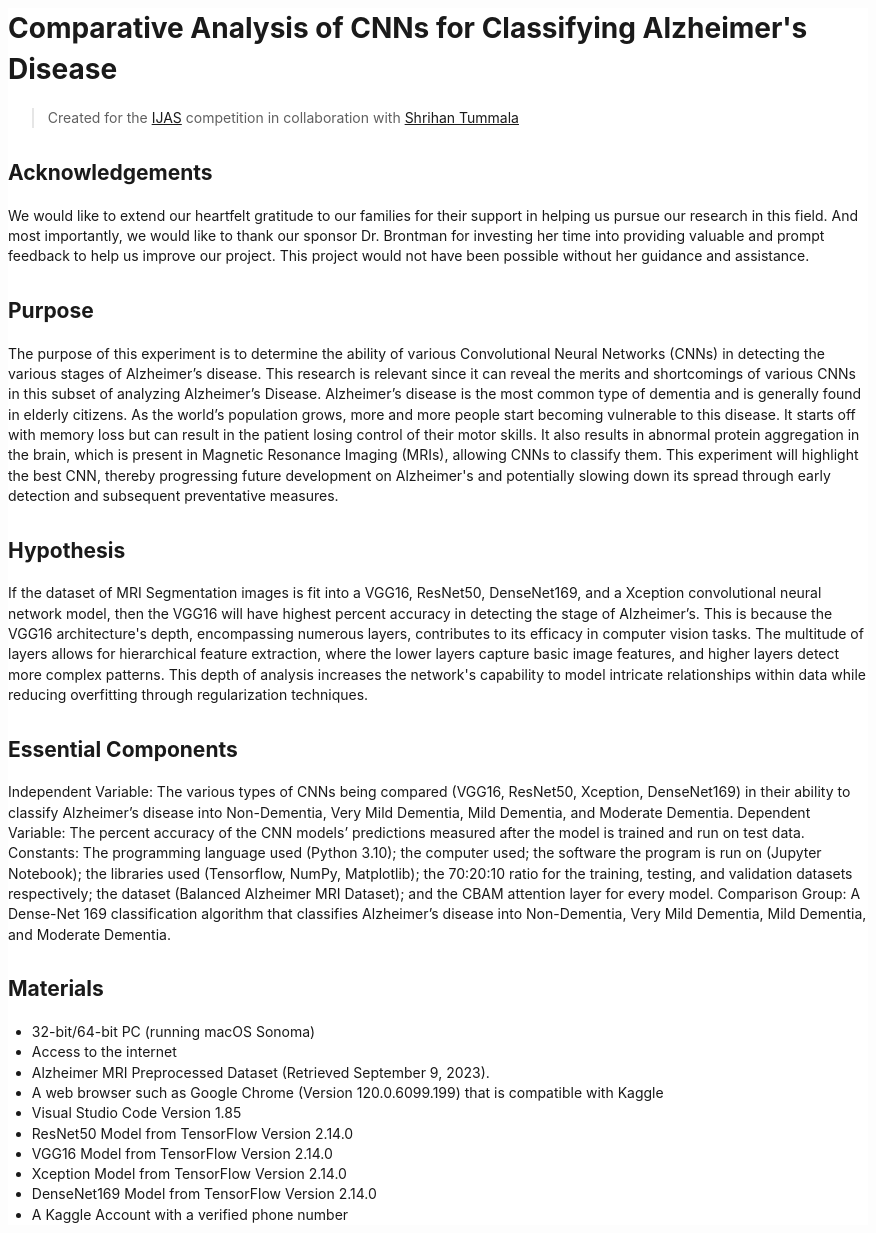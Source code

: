 # Comparative Analysis of CNNs for Classifying Alzheimer's Disease 
> Created for the [IJAS](https://sites.google.com/ijas.org/ijas/about) competition in collaboration with [Shrihan Tummala](https://github.com/VenkataST)

## Acknowledgements
We would like to extend our heartfelt gratitude to our families for their support in helping us pursue our research in this field. And most importantly, we would like to thank our sponsor Dr. Brontman for investing her time into providing valuable and prompt feedback to help us improve our project. This project would not have been possible without her guidance and assistance.

## Purpose
The purpose of this experiment is to determine the ability of various Convolutional Neural Networks (CNNs) in detecting the various stages of Alzheimer’s disease. This research is relevant since it can reveal the merits and shortcomings of various CNNs in this subset of analyzing Alzheimer’s Disease. Alzheimer’s disease is the most common type of dementia and is generally found in elderly citizens. As the world’s population grows, more and more people start becoming vulnerable to this disease. It starts off with memory loss but can result in the patient losing control of their motor skills. It also results in abnormal protein aggregation in the brain, which is present in Magnetic Resonance Imaging (MRIs), allowing CNNs to classify them. This experiment will highlight the best CNN, thereby progressing future development on Alzheimer's and potentially slowing down its spread through early detection and subsequent preventative measures.

## Hypothesis
If the dataset of MRI Segmentation images is fit into a VGG16, ResNet50, DenseNet169, and a Xception convolutional neural network model, then the VGG16 will have highest percent accuracy in detecting the stage of Alzheimer’s. This is because the VGG16 architecture's depth, encompassing numerous layers, contributes to its efficacy in computer vision tasks. The multitude of layers allows for hierarchical feature extraction, where the lower layers capture basic image features, and higher layers detect more complex patterns. This depth of analysis increases the network's capability to model intricate relationships within data while reducing overfitting through regularization techniques. 

## Essential Components
Independent Variable: The various types of CNNs being compared (VGG16, ResNet50, Xception, DenseNet169) in their ability to classify Alzheimer’s disease into Non-Dementia, Very Mild Dementia, Mild Dementia, and Moderate Dementia.
Dependent Variable: The percent accuracy of the CNN models’ predictions measured after the model is trained and run on test data.
Constants: The programming language used (Python 3.10); the computer used; the software the program is run on (Jupyter Notebook); the libraries used (Tensorflow, NumPy, Matplotlib); the 70:20:10 ratio for the training, testing, and validation datasets respectively; the dataset (Balanced Alzheimer MRI Dataset); and the CBAM attention layer for every model.
Comparison Group: A Dense-Net 169 classification algorithm that classifies Alzheimer’s disease into Non-Dementia, Very Mild Dementia, Mild Dementia, and Moderate Dementia. 

## Materials
- 32-bit/64-bit PC (running macOS Sonoma)
- Access to the internet
- Alzheimer MRI Preprocessed Dataset (Retrieved September 9, 2023).
- A web browser such as Google Chrome (Version 120.0.6099.199) that is compatible with Kaggle
- Visual Studio Code Version 1.85
- ResNet50 Model from TensorFlow Version 2.14.0
- VGG16 Model from TensorFlow Version 2.14.0
- Xception Model from TensorFlow Version 2.14.0
- DenseNet169 Model from TensorFlow Version 2.14.0
- A Kaggle Account with a verified phone number

